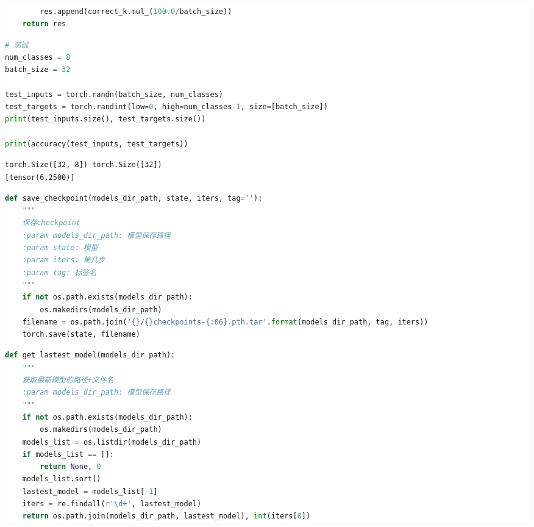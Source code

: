 ```python
        res.append(correct_k.mul_(100.0/batch_size))
    return res
```


```python
# 测试
num_classes = 8
batch_size = 32

test_inputs = torch.randn(batch_size, num_classes)
test_targets = torch.randint(low=0, high=num_classes-1, size=[batch_size])
print(test_inputs.size(), test_targets.size())

print(accuracy(test_inputs, test_targets))
```

    torch.Size([32, 8]) torch.Size([32])
    [tensor(6.2500)]



```python

```


```python
def save_checkpoint(models_dir_path, state, iters, tag=''):
    """
    保存checkpoint
    :param models_dir_path: 模型保存路径
    :param state: 模型
    :param iters: 第几步
    :param tag: 标签名
    """
    if not os.path.exists(models_dir_path):
        os.makedirs(models_dir_path)
    filename = os.path.join('{}/{}checkpoints-{:06}.pth.tar'.format(models_dir_path, tag, iters))
    torch.save(state, filename)
```


```python

```


```python
def get_lastest_model(models_dir_path):
    """
    获取最新模型的路径+文件名
    :param models_dir_path: 模型保存路径
    """
    if not os.path.exists(models_dir_path):
        os.makedirs(models_dir_path)
    models_list = os.listdir(models_dir_path)
    if models_list == []:
        return None, 0
    models_list.sort() 
    lastest_model = models_list[-1]
    iters = re.findall(r'\d+', lastest_model)
    return os.path.join(models_dir_path, lastest_model), int(iters[0])
```
